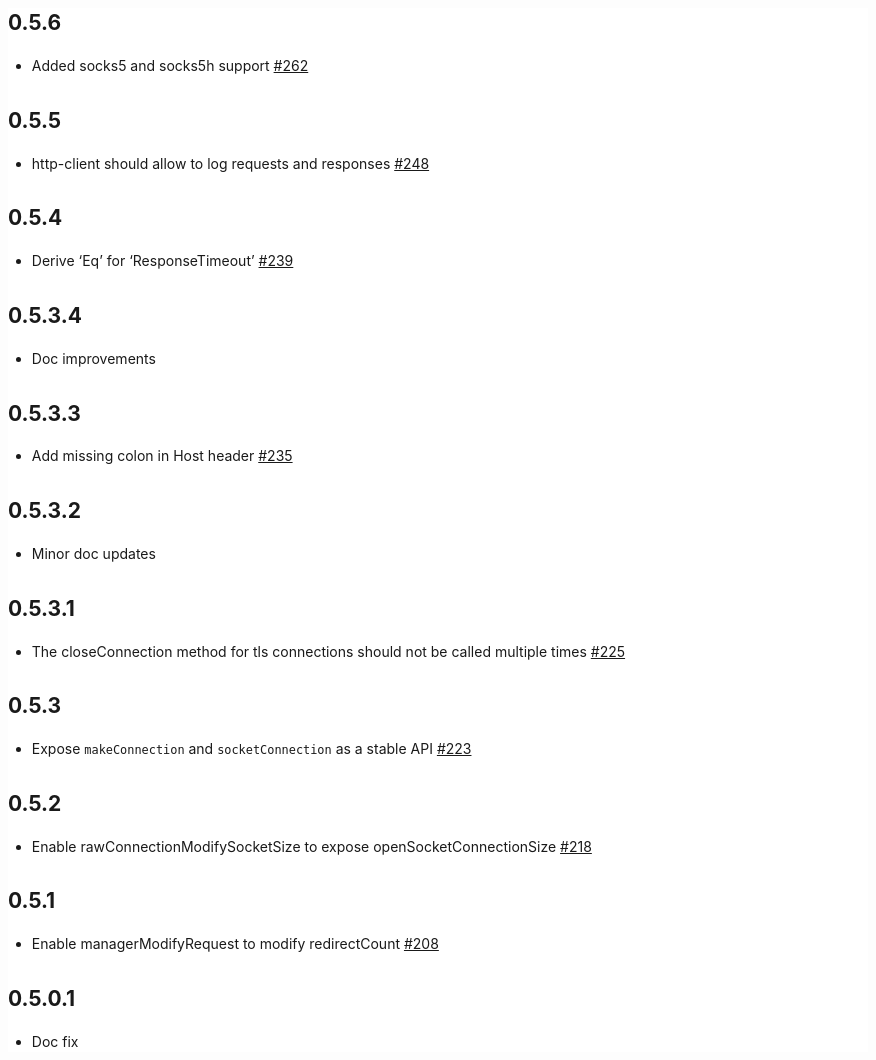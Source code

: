## 0.5.6

* Added socks5 and socks5h support [#262](https://github.com/snoyberg/http-client/pull/262)

## 0.5.5

* http-client should allow to log requests and responses [#248](https://github.com/snoyberg/http-client/issues/248)

## 0.5.4

* Derive ‘Eq’ for ‘ResponseTimeout’ [#239](https://github.com/snoyberg/http-client/pull/239)

## 0.5.3.4

* Doc improvements

## 0.5.3.3

* Add missing colon in Host header [#235](https://github.com/snoyberg/http-client/pull/235)

## 0.5.3.2

* Minor doc updates

## 0.5.3.1

* The closeConnection method for tls connections should not be called multiple
  times [#225](https://github.com/snoyberg/http-client/issues/225)

## 0.5.3

* Expose `makeConnection` and `socketConnection` as a stable API [#223](https://github.com/snoyberg/http-client/issues/223)

## 0.5.2

* Enable rawConnectionModifySocketSize to expose openSocketConnectionSize [#218](https://github.com/snoyberg/http-client/pull/218)

## 0.5.1

* Enable managerModifyRequest to modify redirectCount [#208](https://github.com/snoyberg/http-client/pull/208)

## 0.5.0.1

* Doc fix
